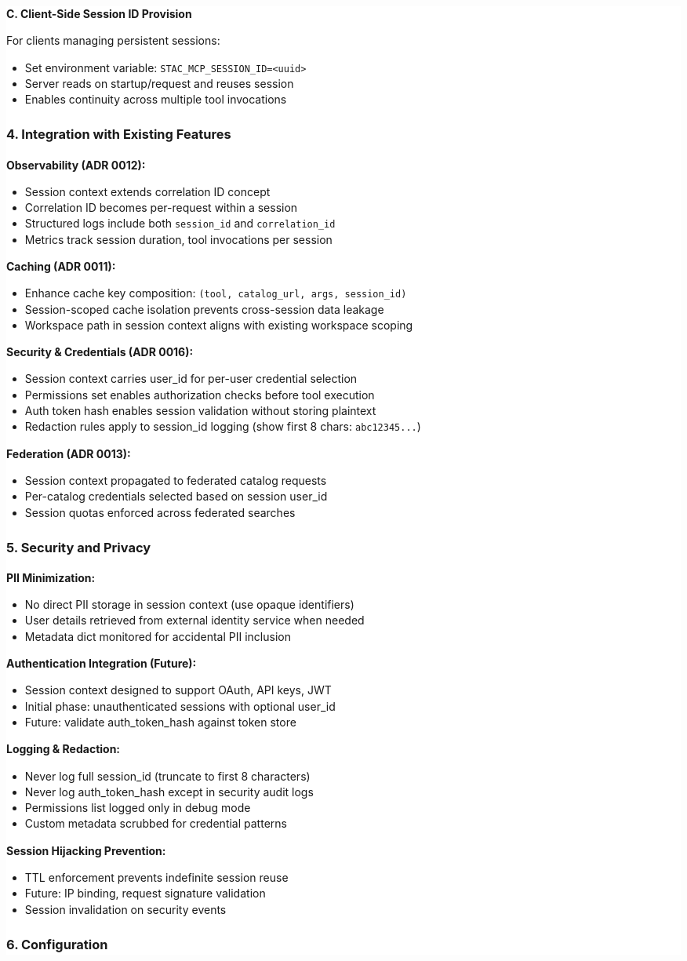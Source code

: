 **C. Client-Side Session ID Provision**

For clients managing persistent sessions:
- Set environment variable: `STAC_MCP_SESSION_ID=<uuid>`
- Server reads on startup/request and reuses session
- Enables continuity across multiple tool invocations

### 4. Integration with Existing Features

**Observability (ADR 0012):**
- Session context extends correlation ID concept
- Correlation ID becomes per-request within a session
- Structured logs include both `session_id` and `correlation_id`
- Metrics track session duration, tool invocations per session

**Caching (ADR 0011):**
- Enhance cache key composition: `(tool, catalog_url, args, session_id)`
- Session-scoped cache isolation prevents cross-session data leakage
- Workspace path in session context aligns with existing workspace scoping

**Security & Credentials (ADR 0016):**
- Session context carries user_id for per-user credential selection
- Permissions set enables authorization checks before tool execution
- Auth token hash enables session validation without storing plaintext
- Redaction rules apply to session_id logging (show first 8 chars: `abc12345...`)

**Federation (ADR 0013):**
- Session context propagated to federated catalog requests
- Per-catalog credentials selected based on session user_id
- Session quotas enforced across federated searches

### 5. Security and Privacy

**PII Minimization:**
- No direct PII storage in session context (use opaque identifiers)
- User details retrieved from external identity service when needed
- Metadata dict monitored for accidental PII inclusion

**Authentication Integration (Future):**
- Session context designed to support OAuth, API keys, JWT
- Initial phase: unauthenticated sessions with optional user_id
- Future: validate auth_token_hash against token store

**Logging & Redaction:**
- Never log full session_id (truncate to first 8 characters)
- Never log auth_token_hash except in security audit logs
- Permissions list logged only in debug mode
- Custom metadata scrubbed for credential patterns

**Session Hijacking Prevention:**
- TTL enforcement prevents indefinite session reuse
- Future: IP binding, request signature validation
- Session invalidation on security events

### 6. Configuration

